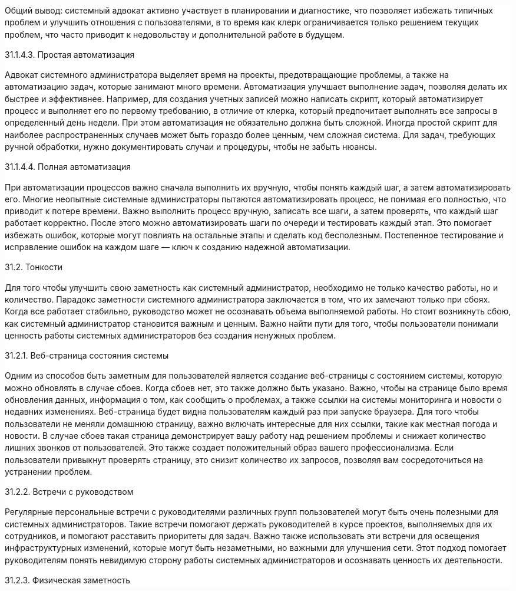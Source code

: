 Общий вывод: системный адвокат активно участвует в планировании и диагностике, что позволяет избежать типичных проблем и улучшить отношения с пользователями, в то время как клерк ограничивается только решением текущих проблем, что часто приводит к недовольству и дополнительной работе в будущем.

31\.1.4.3. Простая автоматизация

Адвокат системного администратора выделяет время на проекты, предотвращающие проблемы, а также на автоматизацию задач, которые занимают много времени. Автоматизация улучшает выполнение задач, позволяя делать их быстрее и эффективнее. Например, для создания учетных записей можно написать скрипт, который автоматизирует процесс и выполняет его по первому требованию, в отличие от клерка, который предпочитает выполнять все запросы в определенный день недели. При этом автоматизация не обязательно должна быть сложной. Иногда простой скрипт для наиболее распространенных случаев может быть гораздо более ценным, чем сложная система. Для задач, требующих ручной обработки, нужно документировать случаи и процедуры, чтобы не забыть нюансы.

31\.1.4.4. Полная автоматизация

При автоматизации процессов важно сначала выполнить их вручную, чтобы понять каждый шаг, а затем автоматизировать его. Многие неопытные системные администраторы пытаются автоматизировать процесс, не понимая его полностью, что приводит к потере времени. Важно выполнить процесс вручную, записать все шаги, а затем проверять, что каждый шаг работает корректно. После этого можно автоматизировать шаги по очереди и тестировать каждый этап. Это помогает избежать ошибок, которые могут повлиять на остальные этапы и сделать код бесполезным. Постепенное тестирование и исправление ошибок на каждом шаге — ключ к созданию надежной автоматизации.

31\.2. Тонкости

Для того чтобы улучшить свою заметность как системный администратор, необходимо не только качество работы, но и количество. Парадокс заметности системного администратора заключается в том, что их замечают только при сбоях. Когда все работает стабильно, руководство может не осознавать объема выполняемой работы. Но стоит возникнуть сбою, как системный администратор становится важным и ценным. Важно найти пути для того, чтобы пользователи понимали ценность работы системных администраторов без создания ненужных проблем.

31\.2.1. Веб-страница состояния системы

Одним из способов быть заметным для пользователей является создание веб-страницы с состоянием системы, которую можно обновлять в случае сбоев. Когда сбоев нет, это также должно быть указано. Важно, чтобы на странице было время обновления данных, информация о том, как сообщить о проблемах, а также ссылки на системы мониторинга и новости о недавних изменениях. Веб-страница будет видна пользователям каждый раз при запуске браузера. Для того чтобы пользователи не меняли домашнюю страницу, важно включать интересные для них ссылки, такие как местная погода и новости. В случае сбоев такая страница демонстрирует вашу работу над решением проблемы и снижает количество лишних звонков от пользователей. Это также создает положительный образ вашего профессионализма. Если пользователи привыкнут проверять страницу, это снизит количество их запросов, позволяя вам сосредоточиться на устранении проблем.

31\.2.2. Встречи с руководством

Регулярные персональные встречи с руководителями различных групп пользователей могут быть очень полезными для системных администраторов. Такие встречи помогают держать руководителей в курсе проектов, выполняемых для их сотрудников, и помогают расставить приоритеты для задач. Важно также использовать эти встречи для освещения инфраструктурных изменений, которые могут быть незаметными, но важными для улучшения сети. Этот подход помогает руководителям понять невидимую сторону работы системных администраторов и осознавать ценность их деятельности.

31\.2.3. Физическая заметность
